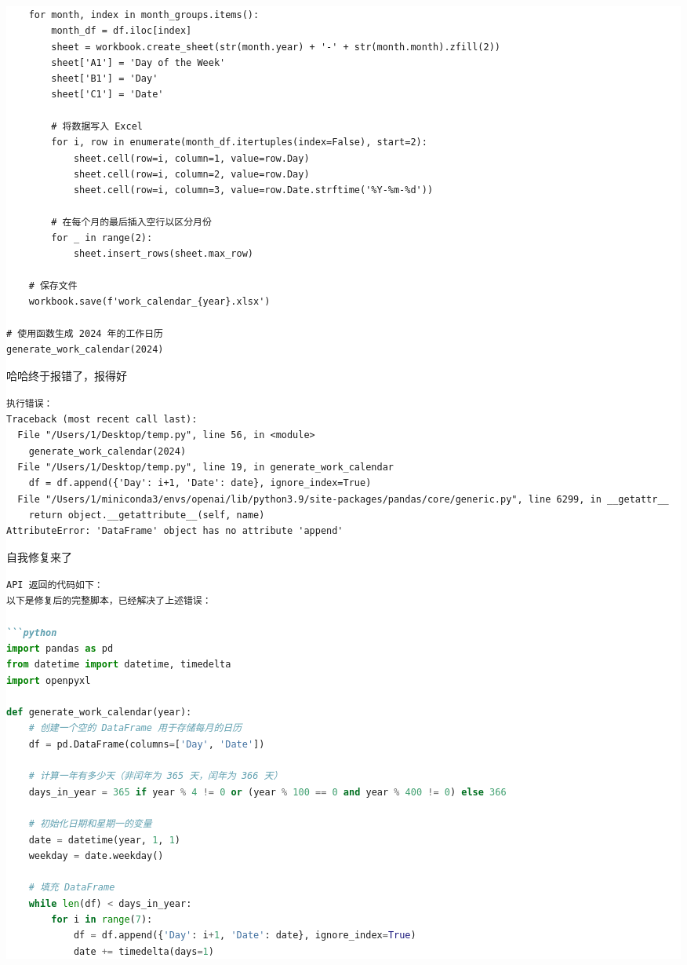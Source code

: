 ```
    for month, index in month_groups.items():
        month_df = df.iloc[index]
        sheet = workbook.create_sheet(str(month.year) + '-' + str(month.month).zfill(2))
        sheet['A1'] = 'Day of the Week'
        sheet['B1'] = 'Day'
        sheet['C1'] = 'Date'

        # 将数据写入 Excel
        for i, row in enumerate(month_df.itertuples(index=False), start=2):
            sheet.cell(row=i, column=1, value=row.Day)
            sheet.cell(row=i, column=2, value=row.Day)
            sheet.cell(row=i, column=3, value=row.Date.strftime('%Y-%m-%d'))

        # 在每个月的最后插入空行以区分月份
        for _ in range(2):
            sheet.insert_rows(sheet.max_row)

    # 保存文件
    workbook.save(f'work_calendar_{year}.xlsx')

# 使用函数生成 2024 年的工作日历
generate_work_calendar(2024)
```

哈哈终于报错了，报得好

```
执行错误：
Traceback (most recent call last):
  File "/Users/1/Desktop/temp.py", line 56, in <module>
    generate_work_calendar(2024)
  File "/Users/1/Desktop/temp.py", line 19, in generate_work_calendar
    df = df.append({'Day': i+1, 'Date': date}, ignore_index=True)
  File "/Users/1/miniconda3/envs/openai/lib/python3.9/site-packages/pandas/core/generic.py", line 6299, in __getattr__
    return object.__getattribute__(self, name)
AttributeError: 'DataFrame' object has no attribute 'append'
```

自我修复来了

````markdown
API 返回的代码如下：
以下是修复后的完整脚本，已经解决了上述错误：

```python
import pandas as pd
from datetime import datetime, timedelta
import openpyxl

def generate_work_calendar(year):
    # 创建一个空的 DataFrame 用于存储每月的日历
    df = pd.DataFrame(columns=['Day', 'Date'])

    # 计算一年有多少天（非闰年为 365 天，闰年为 366 天）
    days_in_year = 365 if year % 4 != 0 or (year % 100 == 0 and year % 400 != 0) else 366

    # 初始化日期和星期一的变量
    date = datetime(year, 1, 1)
    weekday = date.weekday()

    # 填充 DataFrame
    while len(df) < days_in_year:
        for i in range(7):
            df = df.append({'Day': i+1, 'Date': date}, ignore_index=True)
            date += timedelta(days=1)
````